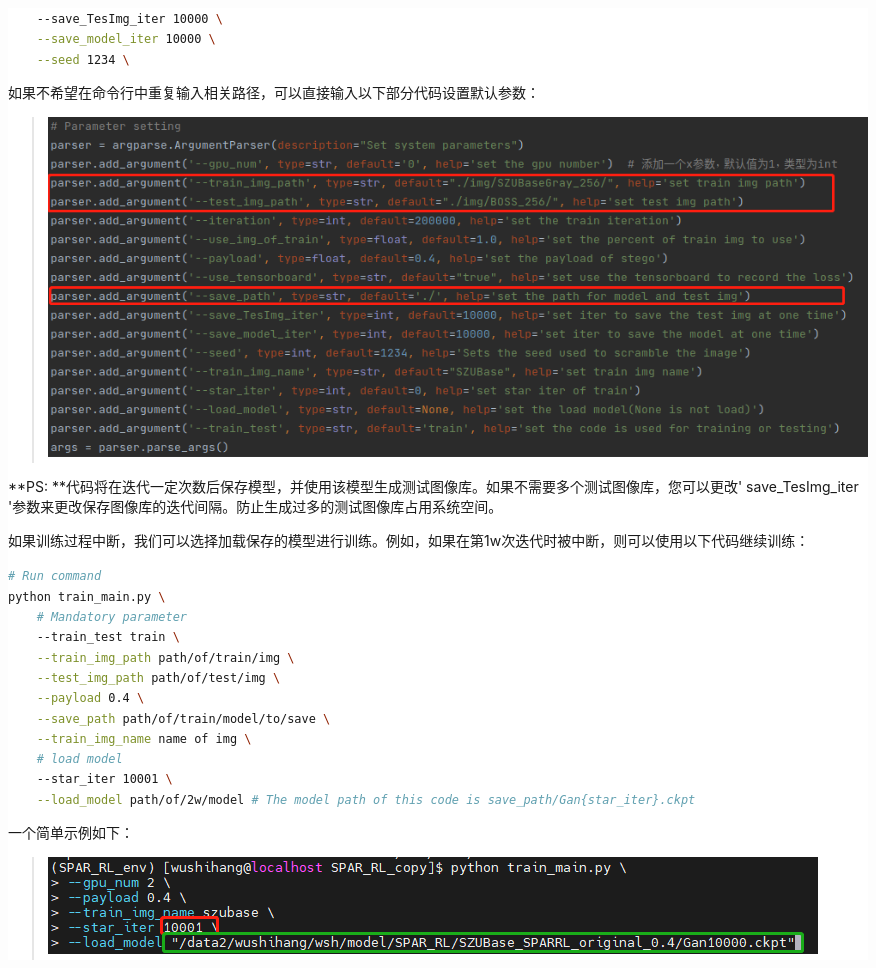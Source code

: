 ```bash
    --save_TesImg_iter 10000 \
    --save_model_iter 10000 \
    --seed 1234 \
```

如果不希望在命令行中重复输入相关路径，可以直接输入以下部分代码设置默认参数：

> ![image-20230817010918629](README.assets/image-20230817010918629.png)

**PS: **代码将在迭代一定次数后保存模型，并使用该模型生成测试图像库。如果不需要多个测试图像库，您可以更改' save_TesImg_iter '参数来更改保存图像库的迭代间隔。防止生成过多的测试图像库占用系统空间。

如果训练过程中断，我们可以选择加载保存的模型进行训练。例如，如果在第1w次迭代时被中断，则可以使用以下代码继续训练：

```bash
# Run command
python train_main.py \
    # Mandatory parameter
    --train_test train \
    --train_img_path path/of/train/img \
    --test_img_path path/of/test/img \
    --payload 0.4 \
    --save_path path/of/train/model/to/save \
    --train_img_name name of img \
    # load model
    --star_iter 10001 \
    --load_model path/of/2w/model # The model path of this code is save_path/Gan{star_iter}.ckpt
```

一个简单示例如下：

> ![image-20230817011436246](README.assets/image-20230817011436246.png)
